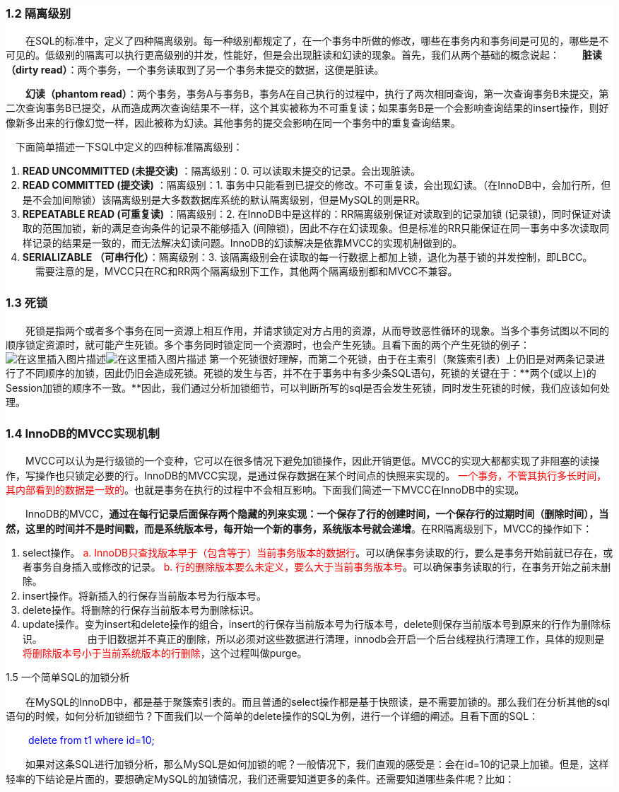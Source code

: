 ### 1.2 隔离级别

　　在SQL的标准中，定义了四种隔离级别。每一种级别都规定了，在一个事务中所做的修改，哪些在事务内和事务间是可见的，哪些是不可见的。低级别的隔离可以执行更高级别的并发，性能好，但是会出现脏读和幻读的现象。首先，我们从两个基础的概念说起：
　　**脏读（dirty read）**：两个事务，一个事务读取到了另一个事务未提交的数据，这便是脏读。

　　**幻读（phantom read）**：两个事务，事务A与事务B，事务A在自己执行的过程中，执行了两次相同查询，第一次查询事务B未提交，第二次查询事务B已提交，从而造成两次查询结果不一样，这个其实被称为不可重复读；如果事务B是一个会影响查询结果的insert操作，则好像新多出来的行像幻觉一样，因此被称为幻读。其他事务的提交会影响在同一个事务中的重复查询结果。

　下面简单描述一下SQL中定义的四种标准隔离级别：

1. **READ UNCOMMITTED (未提交读)** ：隔离级别：0. 可以读取未提交的记录。会出现脏读。
2. **READ COMMITTED (提交读)** ：隔离级别：1. 事务中只能看到已提交的修改。不可重复读，会出现幻读。（在InnoDB中，会加行所，但是不会加间隙锁）该隔离级别是大多数数据库系统的默认隔离级别，但是MySQL的则是RR。
3. **REPEATABLE READ (可重复读)** ：隔离级别：2. 在InnoDB中是这样的：RR隔离级别保证对读取到的记录加锁 (记录锁)，同时保证对读取的范围加锁，新的满足查询条件的记录不能够插入 (间隙锁)，因此不存在幻读现象。但是标准的RR只能保证在同一事务中多次读取同样记录的结果是一致的，而无法解决幻读问题。InnoDB的幻读解决是依靠MVCC的实现机制做到的。
4. **SERIALIZABLE （可串行化）**：隔离级别：3. 该隔离级别会在读取的每一行数据上都加上锁，退化为基于锁的并发控制，即LBCC。
 　
 需要注意的是，MVCC只在RC和RR两个隔离级别下工作，其他两个隔离级别都和MVCC不兼容。


### 1.3 死锁

　　死锁是指两个或者多个事务在同一资源上相互作用，并请求锁定对方占用的资源，从而导致恶性循环的现象。当多个事务试图以不同的顺序锁定资源时，就可能产生死锁。多个事务同时锁定同一个资源时，也会产生死锁。且看下面的两个产生死锁的例子：
　![在这里插入图片描述](https://img-blog.csdnimg.cn/20190401235213513.png?x-oss-process=image/watermark,type_ZmFuZ3poZW5naGVpdGk,shadow_10,text_aHR0cHM6Ly9ibG9nLmNzZG4ubmV0L3dlaXhpbl8yOTA1MzU2MQ==,size_16,color_FFFFFF,t_70)![在这里插入图片描述](https://img-blog.csdnimg.cn/20190401235239129.png?x-oss-process=image/watermark,type_ZmFuZ3poZW5naGVpdGk,shadow_10,text_aHR0cHM6Ly9ibG9nLmNzZG4ubmV0L3dlaXhpbl8yOTA1MzU2MQ==,size_16,color_FFFFFF,t_70)
第一个死锁很好理解，而第二个死锁，由于在主索引（聚簇索引表）上仍旧是对两条记录进行了不同顺序的加锁，因此仍旧会造成死锁。死锁的发生与否，并不在于事务中有多少条SQL语句，死锁的关键在于：**两个(或以上)的Session加锁的顺序不一致。**因此，我们通过分析加锁细节，可以判断所写的sql是否会发生死锁，同时发生死锁的时候，我们应该如何处理。


### 1.4 InnoDB的MVCC实现机制
　　MVCC可以认为是行级锁的一个变种，它可以在很多情况下避免加锁操作，因此开销更低。MVCC的实现大都都实现了非阻塞的读操作，写操作也只锁定必要的行。InnoDB的MVCC实现，是通过保存数据在某个时间点的快照来实现的。<font color="red"> 一个事务，不管其执行多长时间，其内部看到的数据是一致的</font>。也就是事务在执行的过程中不会相互影响。下面我们简述一下MVCC在InnoDB中的实现。

　　InnoDB的MVCC，**通过在每行记录后面保存两个隐藏的列来实现：一个保存了行的创建时间，一个保存行的过期时间（删除时间），当然，这里的时间并不是时间戳，而是系统版本号，每开始一个新的事务，系统版本号就会递增**。在RR隔离级别下，MVCC的操作如下：

1. select操作。<font color="red"> a. InnoDB只查找版本早于（包含等于）当前事务版本的数据行</font>。可以确保事务读取的行，要么是事务开始前就已存在，或者事务自身插入或修改的记录。<font color="red"> b. 行的删除版本要么未定义，要么大于当前事务版本号</font>。可以确保事务读取的行，在事务开始之前未删除。
2. insert操作。将新插入的行保存当前版本号为行版本号。
3. delete操作。将删除的行保存当前版本号为删除标识。
4. update操作。变为insert和delete操作的组合，insert的行保存当前版本号为行版本号，delete则保存当前版本号到原来的行作为删除标识。
　　
　　由于旧数据并不真正的删除，所以必须对这些数据进行清理，innodb会开启一个后台线程执行清理工作，具体的规则是<font color="red"> 将删除版本号小于当前系统版本的行删除</font>，这个过程叫做purge。

1.5 一个简单SQL的加锁分析

　　在MySQL的InnoDB中，都是基于聚簇索引表的。而且普通的select操作都是基于快照读，是不需要加锁的。那么我们在分析其他的sql语句的时候，如何分析加锁细节？下面我们以一个简单的delete操作的SQL为例，进行一个详细的阐述。且看下面的SQL：

　　	<font color="blue">delete from t1 where id=10;</font>

　　如果对这条SQL进行加锁分析，那么MySQL是如何加锁的呢？一般情况下，我们直观的感受是：会在id=10的记录上加锁。但是，这样轻率的下结论是片面的，要想确定MySQL的加锁情况，我们还需要知道更多的条件。还需要知道哪些条件呢？比如：
